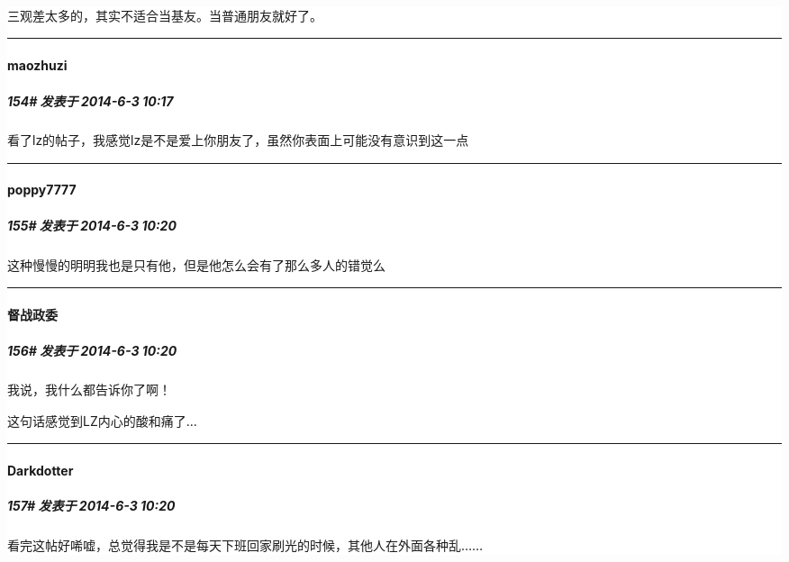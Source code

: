 


三观差太多的，其实不适合当基友。当普通朋友就好了。







-----

####  maozhuzi  
##### 154#       发表于 2014-6-3 10:17




看了lz的帖子，我感觉lz是不是爱上你朋友了，虽然你表面上可能没有意识到这一点







-----

####  poppy7777  
##### 155#       发表于 2014-6-3 10:20




这种慢慢的明明我也是只有他，但是他怎么会有了那么多人的错觉么







-----

####  督战政委  
##### 156#       发表于 2014-6-3 10:20




我说，我什么都告诉你了啊！



这句话感觉到LZ内心的酸和痛了...







-----

####  Darkdotter  
##### 157#       发表于 2014-6-3 10:20




看完这帖好唏嘘，总觉得我是不是每天下班回家刷光的时候，其他人在外面各种乱……
